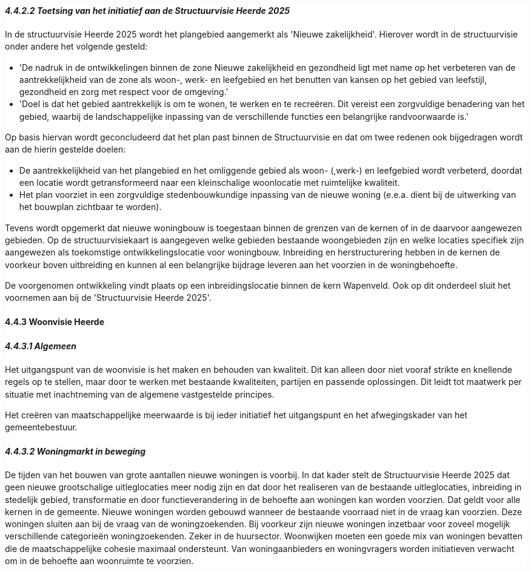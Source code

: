 #### *4.4.2.2 Toetsing van het initiatief aan de Structuurvisie Heerde 2025*

In de structuurvisie Heerde 2025 wordt het plangebied aangemerkt als 'Nieuwe zakelijkheid'. Hierover wordt in de structuurvisie onder andere het volgende gesteld:

- 'De nadruk in de ontwikkelingen binnen de zone Nieuwe zakelijkheid en gezondheid ligt met name op het verbeteren van de aantrekkelijkheid van de zone als woon-, werk- en leefgebied en het benutten van kansen op het gebied van leefstijl, gezondheid en zorg met respect voor de omgeving.'
- 'Doel is dat het gebied aantrekkelijk is om te wonen, te werken en te recreëren. Dit vereist een zorgvuldige benadering van het gebied, waarbij de landschappelijke inpassing van de verschillende functies een belangrijke randvoorwaarde is.'

Op basis hiervan wordt geconcludeerd dat het plan past binnen de Structuurvisie en dat om twee redenen ook bijgedragen wordt aan de hierin gestelde doelen:

- De aantrekkelijkheid van het plangebied en het omliggende gebied als woon- (,werk-) en leefgebied wordt verbeterd, doordat een locatie wordt getransformeerd naar een kleinschalige woonlocatie met ruimtelijke kwaliteit.
- Het plan voorziet in een zorgvuldige stedenbouwkundige inpassing van de nieuwe woning (e.e.a. dient bij de uitwerking van het bouwplan zichtbaar te worden).

Tevens wordt opgemerkt dat nieuwe woningbouw is toegestaan binnen de grenzen van de kernen of in de daarvoor aangewezen gebieden. Op de structuurvisiekaart is aangegeven welke gebieden bestaande woongebieden zijn en welke locaties specifiek zijn aangewezen als toekomstige ontwikkelingslocatie voor woningbouw. Inbreiding en herstructurering hebben in de kernen de voorkeur boven uitbreiding en kunnen al een belangrijke bijdrage leveren aan het voorzien in de woningbehoefte.

De voorgenomen ontwikkeling vindt plaats op een inbreidingslocatie binnen de kern Wapenveld. Ook op dit onderdeel sluit het voornemen aan bij de 'Structuurvisie Heerde 2025'.

#### **4.4.3 Woonvisie Heerde**

#### *4.4.3.1 Algemeen*

Het uitgangspunt van de woonvisie is het maken en behouden van kwaliteit. Dit kan alleen door niet vooraf strikte en knellende regels op te stellen, maar door te werken met bestaande kwaliteiten, partijen en passende oplossingen. Dit leidt tot maatwerk per situatie met inachtneming van de algemene vastgestelde principes.

Het creëren van maatschappelijke meerwaarde is bij ieder initiatief het uitgangspunt en het afwegingskader van het gemeentebestuur.

#### *4.4.3.2 Woningmarkt in beweging*

De tijden van het bouwen van grote aantallen nieuwe woningen is voorbij. In dat kader stelt de Structuurvisie Heerde 2025 dat geen nieuwe grootschalige uitleglocaties meer nodig zijn en dat door het realiseren van de bestaande uitleglocaties, inbreiding in stedelijk gebied, transformatie en door functieverandering in de behoefte aan woningen kan worden voorzien. Dat geldt voor alle kernen in de gemeente. Nieuwe woningen worden gebouwd wanneer de bestaande voorraad niet in de vraag kan voorzien. Deze woningen sluiten aan bij de vraag van de woningzoekenden. Bij voorkeur zijn nieuwe woningen inzetbaar voor zoveel mogelijk verschillende categorieën woningzoekenden. Zeker in de huursector. Woonwijken moeten een goede mix van woningen bevatten die de maatschappelijke cohesie maximaal ondersteunt. Van woningaanbieders en woningvragers worden initiatieven verwacht om in de behoefte aan woonruimte te voorzien.
